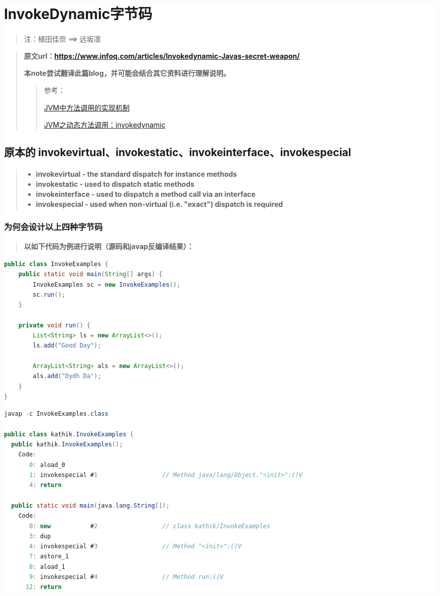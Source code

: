 # InvokeDynamic字节码

> 注：植田佳奈 ==> 远坂凛

> **原文url：https://www.infoq.com/articles/Invokedynamic-Javas-secret-weapon/**
>
> **本note尝试翻译此篇blog，并可能会结合其它资料进行理解说明。**
>
> > 参考：
> >
> > [JVM中方法调用的实现机制](http://it.deepinmind.com/jvm/2019/07/19/jvm-method-invocation.html)
> >
> > [JVM之动态方法调用：invokedynamic](http://it.deepinmind.com/jvm/2019/07/19/jvm-method-invocation-invokedynamic.html)

## 原本的 invokevirtual、invokestatic、invokeinterface、invokespecial

> - **invokevirtual - the standard dispatch for instance methods**
> - **invokestatic - used to dispatch static methods**
> - **invokeinterface - used to dispatch a method call via an interface**
> - **invokespecial - used when non-virtual (i.e. "exact") dispatch is required**

### 为何会设计以上四种字节码

> **以如下代码为例进行说明（源码和javap反编译结果）：**

```java
public class InvokeExamples {
    public static void main(String[] args) {
        InvokeExamples sc = new InvokeExamples();
        sc.run();
    }

    private void run() {
        List<String> ls = new ArrayList<>();
        ls.add("Good Day");

        ArrayList<String> als = new ArrayList<>();
        als.add("Dydh Da");
    }
}
```

```java
javap -c InvokeExamples.class

public class kathik.InvokeExamples {
  public kathik.InvokeExamples();
    Code:
       0: aload_0
       1: invokespecial #1                  // Method java/lang/Object."<init>":()V
       4: return

  public static void main(java.lang.String[]);
    Code:
       0: new           #2                  // class kathik/InvokeExamples
       3: dup
       4: invokespecial #3                  // Method "<init>":()V
       7: astore_1
       8: aload_1
       9: invokespecial #4                  // Method run:()V
      12: return

```